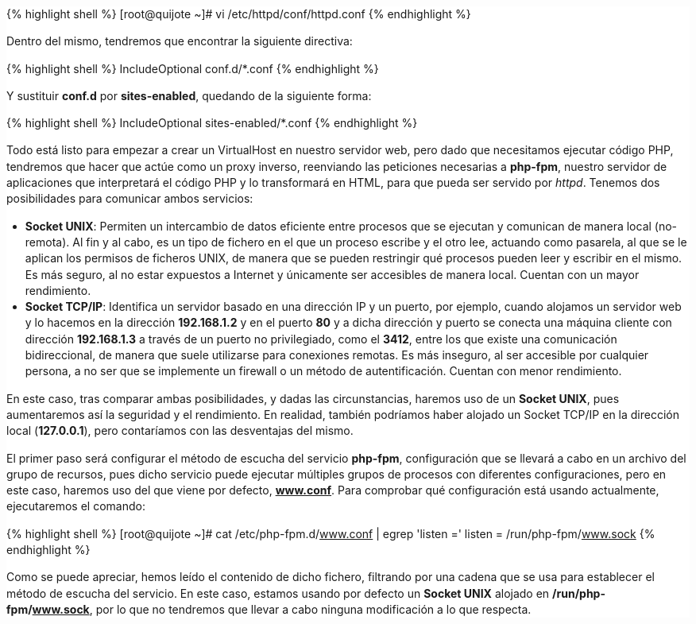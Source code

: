 {% highlight shell %}
[root@quijote ~]# vi /etc/httpd/conf/httpd.conf
{% endhighlight %}

Dentro del mismo, tendremos que encontrar la siguiente directiva:

{% highlight shell %}
IncludeOptional conf.d/*.conf
{% endhighlight %}

Y sustituir **conf.d** por **sites-enabled**, quedando de la siguiente forma:

{% highlight shell %}
IncludeOptional sites-enabled/*.conf
{% endhighlight %}

Todo está listo para empezar a crear un VirtualHost en nuestro servidor web, pero dado que necesitamos ejecutar código PHP, tendremos que hacer que actúe como un proxy inverso, reenviando las peticiones necesarias a **php-fpm**, nuestro servidor de aplicaciones que interpretará el código PHP y lo transformará en HTML, para que pueda ser servido por _httpd_. Tenemos dos posibilidades para comunicar ambos servicios:

* **Socket UNIX**: Permiten un intercambio de datos eficiente entre procesos que se ejecutan y comunican de manera local (no-remota). Al fin y al cabo, es un tipo de fichero en el que un proceso escribe y el otro lee, actuando como pasarela, al que se le aplican los permisos de ficheros UNIX, de manera que se pueden restringir qué procesos pueden leer y escribir en el mismo. Es más seguro, al no estar expuestos a Internet y únicamente ser accesibles de manera local. Cuentan con un mayor rendimiento.
* **Socket TCP/IP**: Identifica un servidor basado en una dirección IP y un puerto, por ejemplo, cuando alojamos un servidor web y lo hacemos en la dirección **192.168.1.2** y en el puerto **80** y a dicha dirección y puerto se conecta una máquina cliente con dirección **192.168.1.3** a través de un puerto no privilegiado, como el **3412**, entre los que existe una comunicación bidireccional, de manera que suele utilizarse para conexiones remotas. Es más inseguro, al ser accesible por cualquier persona, a no ser que se implemente un firewall o un método de autentificación. Cuentan con menor rendimiento.

En este caso, tras comparar ambas posibilidades, y dadas las circunstancias, haremos uso de un **Socket UNIX**, pues aumentaremos así la seguridad y el rendimiento. En realidad, también podríamos haber alojado un Socket TCP/IP en la dirección local (**127.0.0.1**), pero contaríamos con las desventajas del mismo.

El primer paso será configurar el método de escucha del servicio **php-fpm**, configuración que se llevará a cabo en un archivo del grupo de recursos, pues dicho servicio puede ejecutar múltiples grupos de procesos con diferentes configuraciones, pero en este caso, haremos uso del que viene por defecto, **www.conf**. Para comprobar qué configuración está usando actualmente, ejecutaremos el comando:

{% highlight shell %}
[root@quijote ~]# cat /etc/php-fpm.d/www.conf | egrep 'listen ='
listen = /run/php-fpm/www.sock
{% endhighlight %}

Como se puede apreciar, hemos leído el contenido de dicho fichero, filtrando por una cadena que se usa para establecer el método de escucha del servicio. En este caso, estamos usando por defecto un **Socket UNIX** alojado en **/run/php-fpm/www.sock**, por lo que no tendremos que llevar a cabo ninguna modificación a lo que respecta.
